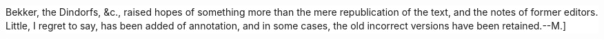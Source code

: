 Bekker, the Dindorfs, &c., raised hopes of something more than the mere
republication of the text, and the notes of former editors. Little, I
regret to say, has been added of annotation, and in some cases, the old
incorrect versions have been retained.--M.]




